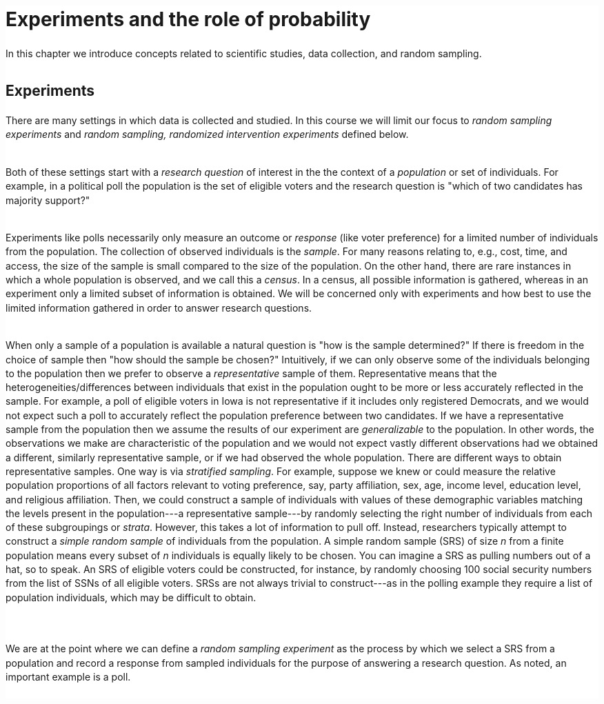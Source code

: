 # Experiments and the role of probability

In this chapter we introduce concepts related to scientific studies, data collection, and random sampling.

## Experiments

There are many settings in which data is collected and studied.  In this course we will limit our focus to *random sampling experiments* and *random sampling, randomized intervention experiments* defined below.<br><br>

Both of these settings start with a *research question* of interest in the the context of a *population* or set of individuals.  For example, in a political poll the population is the set of eligible voters and the research question is "which of two candidates has majority support?" <br><br>

Experiments like polls necessarily only measure an outcome or *response* (like voter preference) for a limited number of individuals from the population.  The collection of observed individuals is the *sample*.  For many reasons relating to, e.g., cost, time, and access, the size of the sample is small compared to the size of the population.  On the other hand, there are rare instances in which a whole population is observed, and we call this a *census*.  In a census, all possible information is gathered, whereas in an experiment only a limited subset of information is obtained.  We will be concerned only with experiments and how best to use the limited information gathered in order to answer research questions.<br><br>

When only a sample of a population is available a natural question is "how is the sample determined?"  If there is freedom in the choice of sample then "how should the sample be chosen?"  Intuitively, if we can only observe some of the individuals belonging to the population then we prefer to observe a *representative* sample of them.  Representative means that the heterogeneities/differences between individuals that exist in the population ought to be more or less accurately reflected in the sample.  For example, a poll of eligible voters in Iowa is not representative if it includes only registered Democrats, and we would not expect such a poll to accurately reflect the population preference between two candidates.  If we have a representative sample from the population then we assume the results of our experiment are *generalizable* to the population.  In other words, the observations we make are characteristic of the population and we would not expect vastly different observations had we obtained a different, similarly representative sample, or if we had observed the whole population.  There are different ways to obtain representative samples.  One way is via *stratified sampling*.  For example, suppose we knew or could measure the relative population proportions of all factors relevant to voting preference, say, party affiliation, sex, age, income level, education level, and religious affiliation.  Then, we could construct a sample of individuals with values of these demographic variables matching the levels present in the population---a representative sample---by randomly selecting the right number of individuals from each of these subgroupings or *strata*.  However, this takes a lot of information to pull off.  Instead, researchers typically attempt to construct a *simple random sample* of individuals from the population.  A simple random sample (SRS) of size $n$ from a finite population means every subset of $n$ individuals is equally likely to be chosen.  You can imagine a SRS as pulling numbers out of a hat, so to speak.  An SRS of eligible voters could be constructed, for instance, by randomly choosing 100 social security numbers from the list of SSNs of all eligible voters.  SRSs are not always trivial to construct---as in the polling example they require a list of population individuals, which may be difficult to obtain.  
<br><br>

We are at the point where we can define a *random sampling experiment* as the process by which we select a SRS from a population and record a response from sampled individuals for the purpose of answering a research question.  As noted, an important example is a poll.  <br><br>

